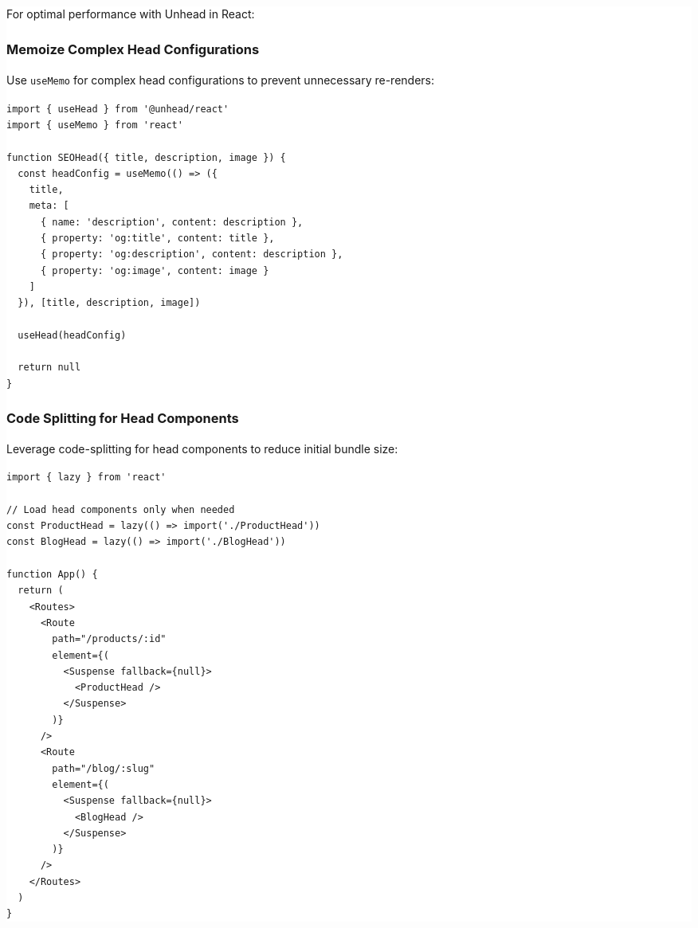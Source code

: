 For optimal performance with Unhead in React:

### Memoize Complex Head Configurations

Use `useMemo` for complex head configurations to prevent unnecessary re-renders:

```tsx
import { useHead } from '@unhead/react'
import { useMemo } from 'react'

function SEOHead({ title, description, image }) {
  const headConfig = useMemo(() => ({
    title,
    meta: [
      { name: 'description', content: description },
      { property: 'og:title', content: title },
      { property: 'og:description', content: description },
      { property: 'og:image', content: image }
    ]
  }), [title, description, image])

  useHead(headConfig)

  return null
}
```

### Code Splitting for Head Components

Leverage code-splitting for head components to reduce initial bundle size:

```tsx
import { lazy } from 'react'

// Load head components only when needed
const ProductHead = lazy(() => import('./ProductHead'))
const BlogHead = lazy(() => import('./BlogHead'))

function App() {
  return (
    <Routes>
      <Route
        path="/products/:id"
        element={(
          <Suspense fallback={null}>
            <ProductHead />
          </Suspense>
        )}
      />
      <Route
        path="/blog/:slug"
        element={(
          <Suspense fallback={null}>
            <BlogHead />
          </Suspense>
        )}
      />
    </Routes>
  )
}
```
